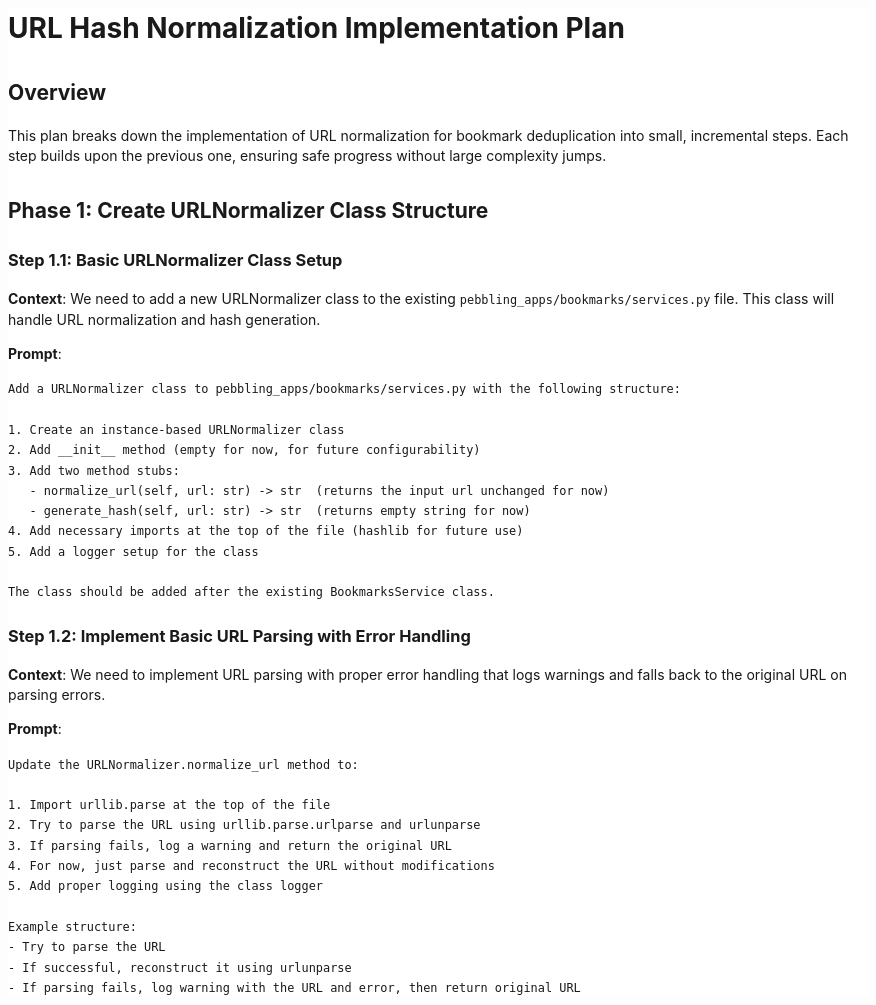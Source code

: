 # URL Hash Normalization Implementation Plan

## Overview

This plan breaks down the implementation of URL normalization for bookmark deduplication into small, incremental steps. Each step builds upon the previous one, ensuring safe progress without large complexity jumps.

## Phase 1: Create URLNormalizer Class Structure

### Step 1.1: Basic URLNormalizer Class Setup

**Context**: We need to add a new URLNormalizer class to the existing `pebbling_apps/bookmarks/services.py` file. This class will handle URL normalization and hash generation.

**Prompt**:
```
Add a URLNormalizer class to pebbling_apps/bookmarks/services.py with the following structure:

1. Create an instance-based URLNormalizer class
2. Add __init__ method (empty for now, for future configurability)
3. Add two method stubs:
   - normalize_url(self, url: str) -> str  (returns the input url unchanged for now)
   - generate_hash(self, url: str) -> str  (returns empty string for now)
4. Add necessary imports at the top of the file (hashlib for future use)
5. Add a logger setup for the class

The class should be added after the existing BookmarksService class.
```

### Step 1.2: Implement Basic URL Parsing with Error Handling

**Context**: We need to implement URL parsing with proper error handling that logs warnings and falls back to the original URL on parsing errors.

**Prompt**:
```
Update the URLNormalizer.normalize_url method to:

1. Import urllib.parse at the top of the file
2. Try to parse the URL using urllib.parse.urlparse and urlunparse
3. If parsing fails, log a warning and return the original URL
4. For now, just parse and reconstruct the URL without modifications
5. Add proper logging using the class logger

Example structure:
- Try to parse the URL
- If successful, reconstruct it using urlunparse
- If parsing fails, log warning with the URL and error, then return original URL
```
